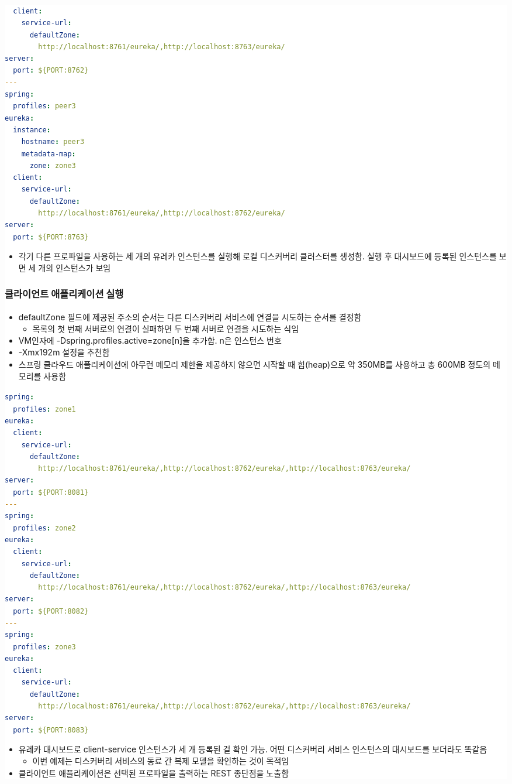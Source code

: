 ```yaml
  client:  
    service-url:  
      defaultZone:  
        http://localhost:8761/eureka/,http://localhost:8763/eureka/  
server:  
  port: ${PORT:8762}  
---  
spring:  
  profiles: peer3  
eureka:  
  instance:  
    hostname: peer3  
    metadata-map:  
      zone: zone3  
  client:  
    service-url:  
      defaultZone:  
        http://localhost:8761/eureka/,http://localhost:8762/eureka/  
server:  
  port: ${PORT:8763}
```	  
- 각기 다른 프로파일을 사용하는 세 개의 유레카 인스턴스를 실행해 로컬 디스커버리 클러스터를 생성함. 실행 후 대시보드에 등록된 인스턴스를 보면 세 개의 인스턴스가 보임

### 클라이언트 애플리케이션 실행
- defaultZone 필드에 제공된 주소의 순서는 다른 디스커버리 서비스에 연결을 시도하는 순서를 결정함
	- 목록의 첫 번째 서버로의 연결이 실패하면 두 번째 서버로 연결을 시도하는 식임
-  VM인자에 -Dspring.profiles.active=zone[n]을 추가함. n은 인스턴스 번호
- -Xmx192m 설정을 추천함
- 스프링 클라우드 애플리케이션에 아무런 메모리 제한을 제공하지 않으면 시작할 때 힙(heap)으로 약 350MB를 사용하고 총 600MB 정도의 메모리를 사용함
```yaml
spring:  
  profiles: zone1  
eureka:  
  client:  
    service-url:  
      defaultZone:  
        http://localhost:8761/eureka/,http://localhost:8762/eureka/,http://localhost:8763/eureka/  
server:  
  port: ${PORT:8081}  
---  
spring:  
  profiles: zone2  
eureka:  
  client:  
    service-url:  
      defaultZone:  
        http://localhost:8761/eureka/,http://localhost:8762/eureka/,http://localhost:8763/eureka/  
server:  
  port: ${PORT:8082}  
---  
spring:  
  profiles: zone3  
eureka:  
  client:  
    service-url:  
      defaultZone:  
        http://localhost:8761/eureka/,http://localhost:8762/eureka/,http://localhost:8763/eureka/  
server:  
  port: ${PORT:8083}
```
- 유레카 대시보드로 client-service 인스턴스가 세 개 등록된 걸 확인 가능. 어떤 디스커버리 서비스 인스턴스의 대시보드를 보더라도 똑같음
	- 이번 예제는 디스커버리 서비스의 동료 간 복제 모델을 확인하는 것이 목적임
- 클라이언트 애플리케이션은 선택된 프로파일을 출력하는 REST 종단점을 노출함